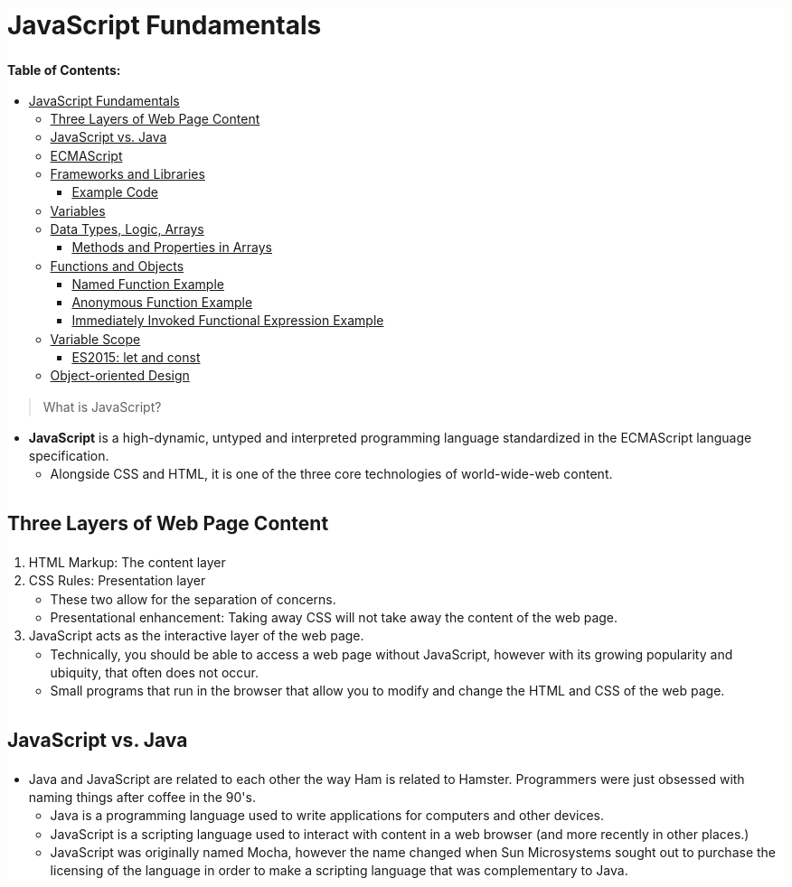 # JavaScript Fundamentals

**Table of Contents:**

- [JavaScript Fundamentals](#javascript-fundamentals)
  - [Three Layers of Web Page Content](#three-layers-of-web-page-content)
  - [JavaScript vs. Java](#javascript-vs-java)
  - [ECMAScript](#ecmascript)
  - [Frameworks and Libraries](#frameworks-and-libraries)
    - [Example Code](#example-code)
  - [Variables](#variables)
  - [Data Types, Logic, Arrays](#data-types-logic-arrays)
    - [Methods and Properties in Arrays](#methods-and-properties-in-arrays)
  - [Functions and Objects](#functions-and-objects)
    - [Named Function Example](#named-function-example)
    - [Anonymous Function Example](#anonymous-function-example)
    - [Immediately Invoked Functional Expression Example](#immediately-invoked-functional-expression-example)
  - [Variable Scope](#variable-scope)
    - [ES2015: let and const](#es2015-let-and-const)
  - [Object-oriented Design](#object-oriented-design)

> What is JavaScript?

- **JavaScript** is a high-dynamic, untyped and interpreted programming language standardized in the ECMAScript language specification.
  - Alongside CSS and HTML, it is one of the three core technologies of world-wide-web content.

## Three Layers of Web Page Content

1. HTML Markup: The content layer
2. CSS Rules: Presentation layer
   - These two allow for the separation of concerns.
   - Presentational enhancement: Taking away CSS will not take away the content of the web page.
3. JavaScript acts as the interactive layer of the web page.
   - Technically, you should be able to access a web page without JavaScript, however with its growing popularity and ubiquity, that often does not occur.
   - Small programs that run in the browser that allow you to modify and change the HTML and CSS of the web page.

## JavaScript vs. Java

- Java and JavaScript are related to each other the way Ham is related to Hamster. Programmers were just obsessed with naming things after coffee in the 90's.
  - Java is a programming language used to write applications for computers and other devices.
  - JavaScript is a scripting language used to interact with content in a web browser (and more recently in other places.)
  - JavaScript was originally named Mocha, however the name changed when Sun Microsystems sought out to purchase the licensing of the language in order to make a scripting language that was complementary to Java.
